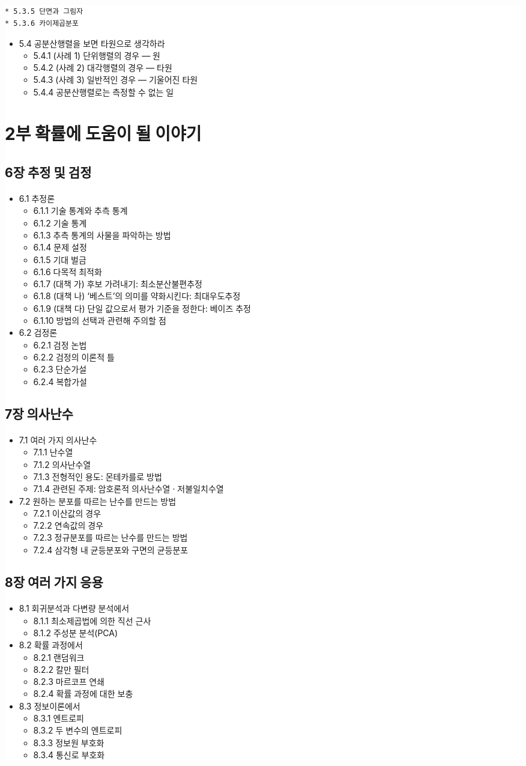     * 5.3.5 단면과 그림자
    * 5.3.6 카이제곱분포
* 5.4 공분산행렬을 보면 타원으로 생각하라
    * 5.4.1 (사례 1) 단위행렬의 경우 ― 원
    * 5.4.2 (사례 2) 대각행렬의 경우 ― 타원
    * 5.4.3 (사례 3) 일반적인 경우 ― 기울어진 타원
    * 5.4.4 공분산행렬로는 측정할 수 없는 일


# 2부 확률에 도움이 될 이야기

## 6장 추정 및 검정
* 6.1 추정론
    * 6.1.1 기술 통계와 추측 통계
    * 6.1.2 기술 통계
    * 6.1.3 추측 통계의 사물을 파악하는 방법
    * 6.1.4 문제 설정
    * 6.1.5 기대 벌금
    * 6.1.6 다목적 최적화
    * 6.1.7 (대책 가) 후보 가려내기: 최소분산불편추정
    * 6.1.8 (대책 나) ‘베스트’의 의미를 약화시킨다: 최대우도추정
    * 6.1.9 (대책 다) 단일 값으로서 평가 기준을 정한다: 베이즈 추정
    * 6.1.10 방법의 선택과 관련해 주의할 점
* 6.2 검정론
    * 6.2.1 검정 논법
    * 6.2.2 검정의 이론적 틀
    * 6.2.3 단순가설
    * 6.2.4 복합가설

## 7장 의사난수
* 7.1 여러 가지 의사난수
    * 7.1.1 난수열
    * 7.1.2 의사난수열
    * 7.1.3 전형적인 용도: 몬테카를로 방법
    * 7.1.4 관련된 주제: 암호론적 의사난수열 · 저불일치수열
* 7.2 원하는 분포를 따르는 난수를 만드는 방법
    * 7.2.1 이산값의 경우
    * 7.2.2 연속값의 경우
    * 7.2.3 정규분포를 따르는 난수를 만드는 방법
    * 7.2.4 삼각형 내 균등분포와 구면의 균등분포

## 8장 여러 가지 응용
* 8.1 회귀분석과 다변량 분석에서
    * 8.1.1 최소제곱법에 의한 직선 근사
    * 8.1.2 주성분 분석(PCA)
* 8.2 확률 과정에서
    * 8.2.1 랜덤워크
    * 8.2.2 칼만 필터
    * 8.2.3 마르코프 연쇄
    * 8.2.4 확률 과정에 대한 보충
* 8.3 정보이론에서
    * 8.3.1 엔트로피
    * 8.3.2 두 변수의 엔트로피
    * 8.3.3 정보원 부호화
    * 8.3.4 통신로 부호화
